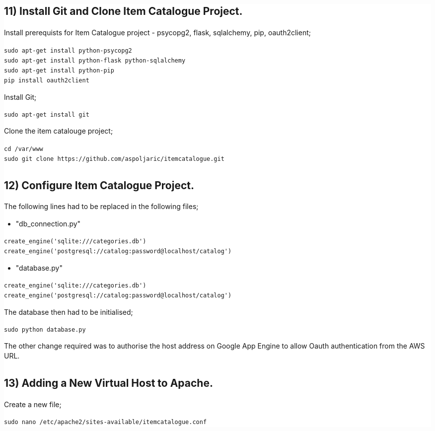 ## 11) Install Git and Clone Item Catalogue Project.

Install prerequists for Item Catalogue project - psycopg2, flask, sqlalchemy, pip,
oauth2client;

```
sudo apt-get install python-psycopg2
sudo apt-get install python-flask python-sqlalchemy
sudo apt-get install python-pip
pip install oauth2client
```

Install Git;

```
sudo apt-get install git
```

Clone the item catalouge project;

```
cd /var/www
sudo git clone https://github.com/aspoljaric/itemcatalogue.git
```

## 12) Configure Item Catalogue Project.

The following lines had to be replaced in the following files;
- "db_connection.py"

```
create_engine('sqlite:///categories.db')
create_engine('postgresql://catalog:password@localhost/catalog')
```

- "database.py"

```
create_engine('sqlite:///categories.db')
create_engine('postgresql://catalog:password@localhost/catalog')
```

The database then had to be initialised;

```
sudo python database.py
```

The other change required was to authorise the host address on Google App Engine to allow Oauth authentication from the AWS URL.

## 13) Adding a New Virtual Host to Apache.

Create a new file;

```
sudo nano /etc/apache2/sites-available/itemcatalogue.conf
```
